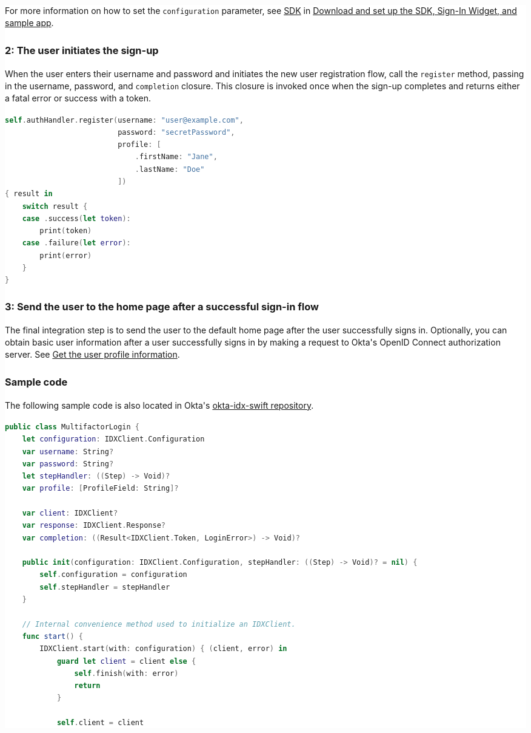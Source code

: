 For more information on how to set the `configuration` parameter, see [SDK](/docs/guides/oie-embedded-common-download-setup-app/ios/main/#sdk) in [Download and set up the SDK, Sign-In Widget, and sample app](/docs/guides/oie-embedded-common-download-setup-app/ios/main).

### 2: The user initiates the sign-up

When the user enters their username and password and initiates the new user registration flow, call the `register` method, passing in the username, password, and `completion` closure. This closure is invoked once when the sign-up completes and returns either a fatal error or success with a token.

```swift
self.authHandler.register(username: "user@example.com",
                          password: "secretPassword",
                          profile: [
                              .firstName: "Jane",
                              .lastName: "Doe"
                          ])
{ result in
    switch result {
    case .success(let token):
        print(token)
    case .failure(let error):
        print(error)
    }
}
```

### 3: Send the user to the home page after a successful sign-in flow

The final integration step is to send the user to the default home page after the user successfully signs in. Optionally, you can obtain basic user information after a user successfully signs in by making a request to Okta's OpenID Connect authorization server. See [Get the user profile information](/docs/guides/oie-embedded-sdk-use-case-basic-sign-in/ios/main/#get-the-user-profile-information).

### Sample code

The following sample code is also located in Okta's [okta-idx-swift repository](https://github.com/okta/okta-idx-swift/blob/master/Samples/Signin%20Samples/BasicLogin.swift).

```swift
public class MultifactorLogin {
    let configuration: IDXClient.Configuration
    var username: String?
    var password: String?
    let stepHandler: ((Step) -> Void)?
    var profile: [ProfileField: String]?

    var client: IDXClient?
    var response: IDXClient.Response?
    var completion: ((Result<IDXClient.Token, LoginError>) -> Void)?

    public init(configuration: IDXClient.Configuration, stepHandler: ((Step) -> Void)? = nil) {
        self.configuration = configuration
        self.stepHandler = stepHandler
    }

    // Internal convenience method used to initialize an IDXClient.
    func start() {
        IDXClient.start(with: configuration) { (client, error) in
            guard let client = client else {
                self.finish(with: error)
                return
            }

            self.client = client
```